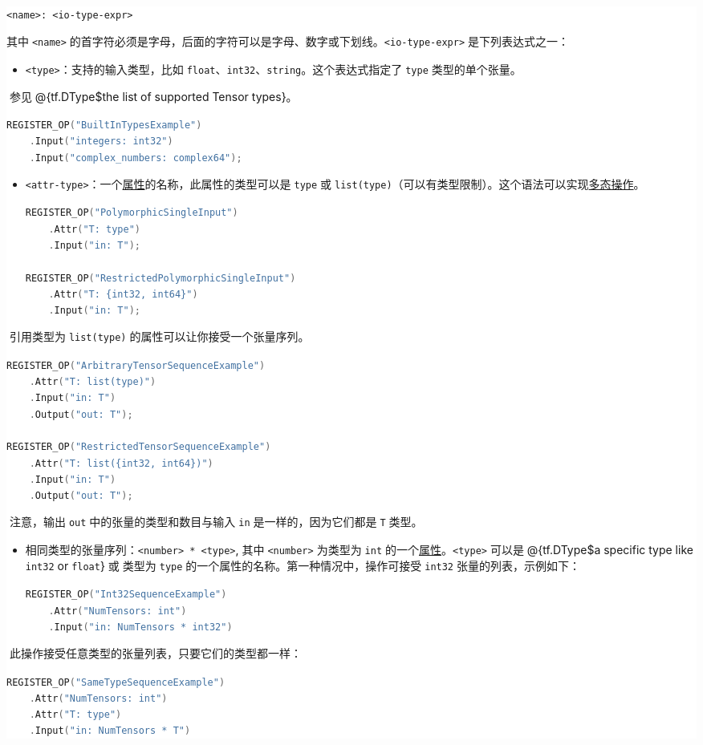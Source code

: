 ```
<name>: <io-type-expr>
```

其中 `<name>` 的首字符必须是字母，后面的字符可以是字母、数字或下划线。`<io-type-expr>` 是下列表达式之一：

* `<type>`：支持的输入类型，比如 `float`、`int32`、`string`。这个表达式指定了 `type` 类型的单个张量。

  参见 @{tf.DType$the list of supported Tensor types}。

  ```c++
  REGISTER_OP("BuiltInTypesExample")
      .Input("integers: int32")
      .Input("complex_numbers: complex64");
  ```

* `<attr-type>`：一个[属性](#属性)的名称，此属性的类型可以是 `type` 或 `list(type)`（可以有类型限制）。这个语法可以实现[多态操作](#多态)。 

  ```c++
  REGISTER_OP("PolymorphicSingleInput")
      .Attr("T: type")
      .Input("in: T");

  REGISTER_OP("RestrictedPolymorphicSingleInput")
      .Attr("T: {int32, int64}")
      .Input("in: T");
  ```

  引用类型为 `list(type)` 的属性可以让你接受一个张量序列。

  ```c++
  REGISTER_OP("ArbitraryTensorSequenceExample")
      .Attr("T: list(type)")
      .Input("in: T")
      .Output("out: T");

  REGISTER_OP("RestrictedTensorSequenceExample")
      .Attr("T: list({int32, int64})")
      .Input("in: T")
      .Output("out: T");
  ```

  注意，输出 `out` 中的张量的类型和数目与输入 `in` 是一样的，因为它们都是 `T` 类型。

* 相同类型的张量序列：`<number> * <type>`, 其中 `<number>` 为类型为 `int` 的一个[属性](#属性)。`<type>` 可以是 @{tf.DType$a specific type like `int32` or `float`} 或 类型为 `type` 的一个属性的名称。第一种情况中，操作可接受 `int32` 张量的列表，示例如下：

  ```c++
  REGISTER_OP("Int32SequenceExample")
      .Attr("NumTensors: int")
      .Input("in: NumTensors * int32")
  ```

  此操作接受任意类型的张量列表，只要它们的类型都一样：

  ```c++
  REGISTER_OP("SameTypeSequenceExample")
      .Attr("NumTensors: int")
      .Attr("T: type")
      .Input("in: NumTensors * T")
  ```
